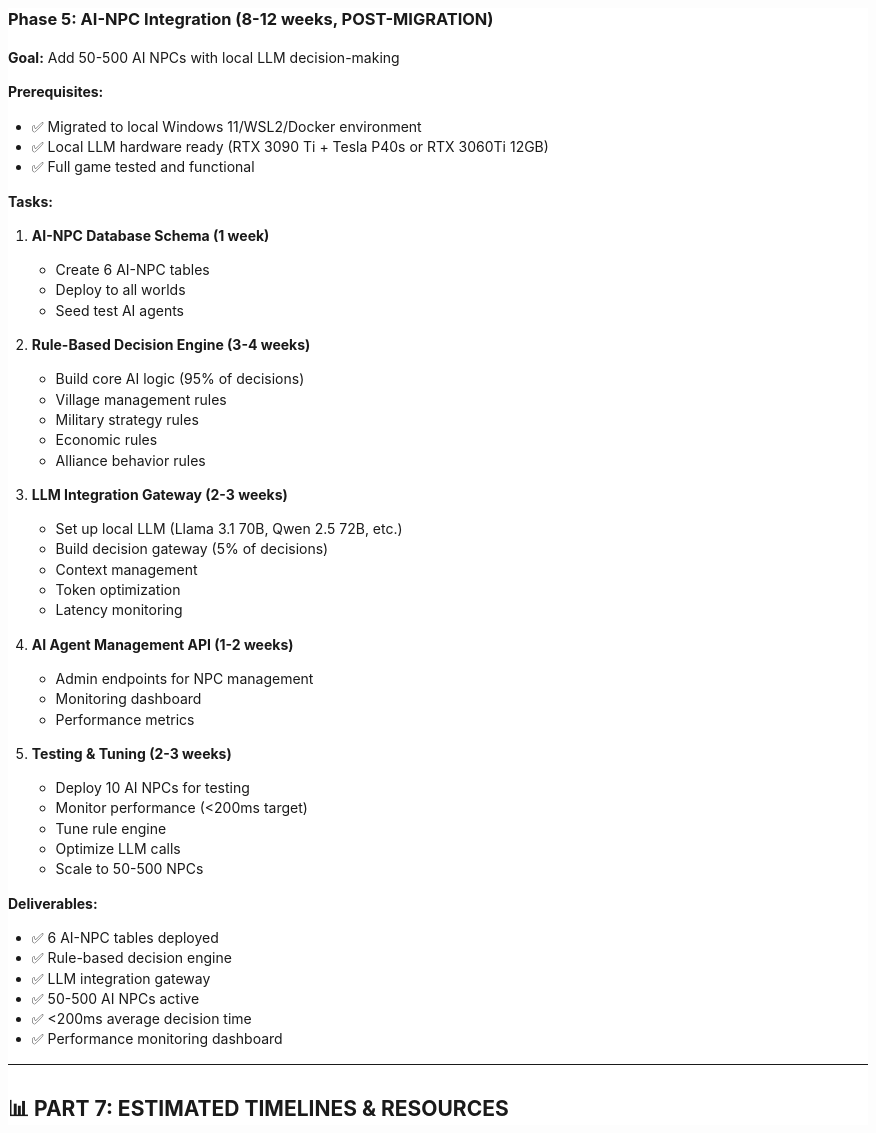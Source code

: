 ### Phase 5: AI-NPC Integration (8-12 weeks, POST-MIGRATION)

**Goal:** Add 50-500 AI NPCs with local LLM decision-making

**Prerequisites:**
- ✅ Migrated to local Windows 11/WSL2/Docker environment
- ✅ Local LLM hardware ready (RTX 3090 Ti + Tesla P40s or RTX 3060Ti 12GB)
- ✅ Full game tested and functional

**Tasks:**
1. **AI-NPC Database Schema (1 week)**
   - Create 6 AI-NPC tables
   - Deploy to all worlds
   - Seed test AI agents

2. **Rule-Based Decision Engine (3-4 weeks)**
   - Build core AI logic (95% of decisions)
   - Village management rules
   - Military strategy rules
   - Economic rules
   - Alliance behavior rules

3. **LLM Integration Gateway (2-3 weeks)**
   - Set up local LLM (Llama 3.1 70B, Qwen 2.5 72B, etc.)
   - Build decision gateway (5% of decisions)
   - Context management
   - Token optimization
   - Latency monitoring

4. **AI Agent Management API (1-2 weeks)**
   - Admin endpoints for NPC management
   - Monitoring dashboard
   - Performance metrics

5. **Testing & Tuning (2-3 weeks)**
   - Deploy 10 AI NPCs for testing
   - Monitor performance (<200ms target)
   - Tune rule engine
   - Optimize LLM calls
   - Scale to 50-500 NPCs

**Deliverables:**
- ✅ 6 AI-NPC tables deployed
- ✅ Rule-based decision engine
- ✅ LLM integration gateway
- ✅ 50-500 AI NPCs active
- ✅ <200ms average decision time
- ✅ Performance monitoring dashboard

---

## 📊 PART 7: ESTIMATED TIMELINES & RESOURCES

